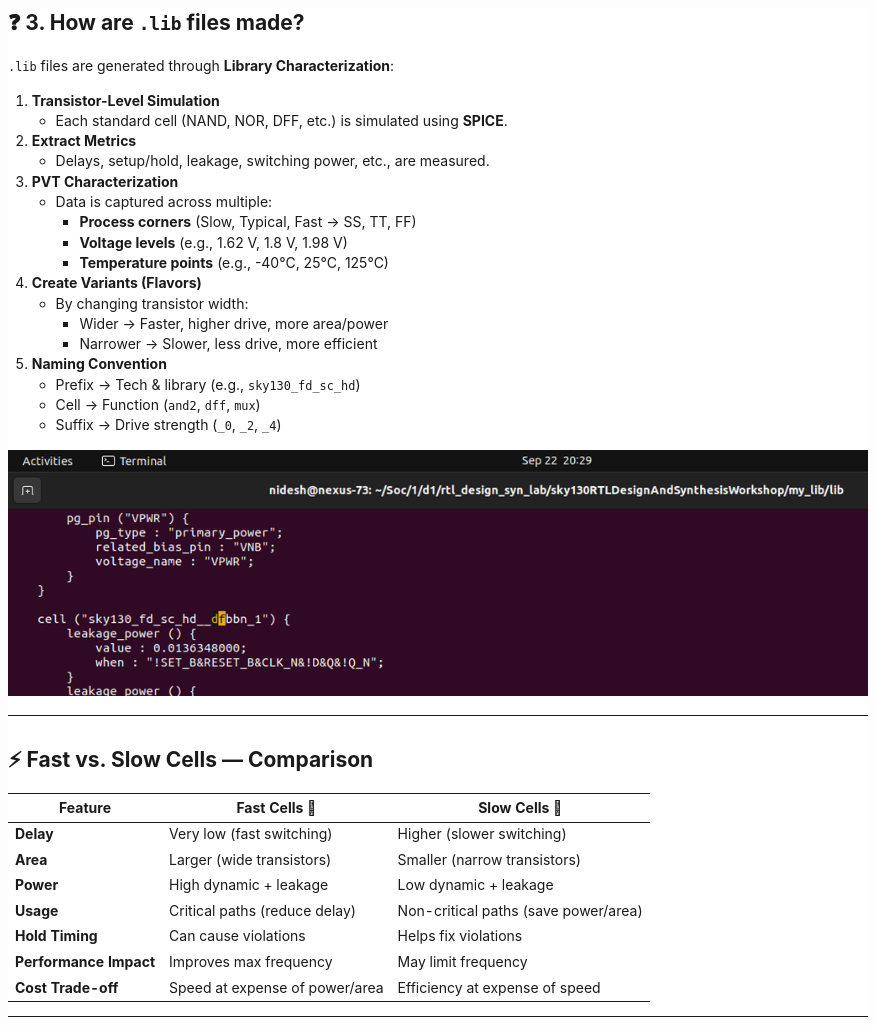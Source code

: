 ## ❓ 3. How are `.lib` files made?

`.lib` files are generated through **Library Characterization**:

1. **Transistor-Level Simulation**
    - Each standard cell (NAND, NOR, DFF, etc.) is simulated using **SPICE**.
2. **Extract Metrics**
    - Delays, setup/hold, leakage, switching power, etc., are measured.
3. **PVT Characterization**
    - Data is captured across multiple:
        - **Process corners** (Slow, Typical, Fast → SS, TT, FF)
        - **Voltage levels** (e.g., 1.62 V, 1.8 V, 1.98 V)
        - **Temperature points** (e.g., -40°C, 25°C, 125°C)
4. **Create Variants (Flavors)**
    - By changing transistor width:
        - Wider → Faster, higher drive, more area/power
        - Narrower → Slower, less drive, more efficient
5. **Naming Convention**
    - Prefix → Tech & library (e.g., `sky130_fd_sc_hd`)
    - Cell → Function (`and2`, `dff`, `mux`)
    - Suffix → Drive strength (`_0`, `_2`, `_4`)

![diff](./images/nameexp.png)

---

## ⚡ Fast vs. Slow Cells — Comparison

| Feature | Fast Cells 🚀 | Slow Cells 🐢 |
| --- | --- | --- |
| **Delay** | Very low (fast switching) | Higher (slower switching) |
| **Area** | Larger (wide transistors) | Smaller (narrow transistors) |
| **Power** | High dynamic + leakage | Low dynamic + leakage |
| **Usage** | Critical paths (reduce delay) | Non-critical paths (save power/area) |
| **Hold Timing** | Can cause violations | Helps fix violations |
| **Performance Impact** | Improves max frequency | May limit frequency |
| **Cost Trade-off** | Speed at expense of power/area | Efficiency at expense of speed |

---